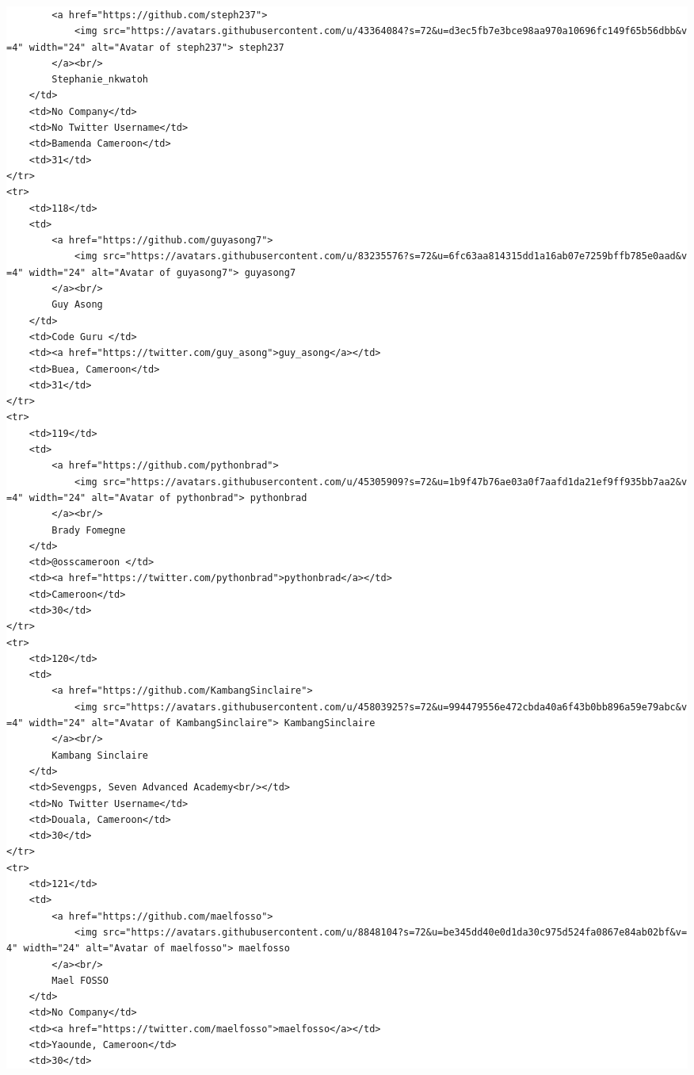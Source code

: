 			<a href="https://github.com/steph237">
				<img src="https://avatars.githubusercontent.com/u/43364084?s=72&u=d3ec5fb7e3bce98aa970a10696fc149f65b56dbb&v=4" width="24" alt="Avatar of steph237"> steph237
			</a><br/>
			Stephanie_nkwatoh
		</td>
		<td>No Company</td>
		<td>No Twitter Username</td>
		<td>Bamenda Cameroon</td>
		<td>31</td>
	</tr>
	<tr>
		<td>118</td>
		<td>
			<a href="https://github.com/guyasong7">
				<img src="https://avatars.githubusercontent.com/u/83235576?s=72&u=6fc63aa814315dd1a16ab07e7259bffb785e0aad&v=4" width="24" alt="Avatar of guyasong7"> guyasong7
			</a><br/>
			Guy Asong
		</td>
		<td>Code Guru </td>
		<td><a href="https://twitter.com/guy_asong">guy_asong</a></td>
		<td>Buea, Cameroon</td>
		<td>31</td>
	</tr>
	<tr>
		<td>119</td>
		<td>
			<a href="https://github.com/pythonbrad">
				<img src="https://avatars.githubusercontent.com/u/45305909?s=72&u=1b9f47b76ae03a0f7aafd1da21ef9ff935bb7aa2&v=4" width="24" alt="Avatar of pythonbrad"> pythonbrad
			</a><br/>
			Brady Fomegne
		</td>
		<td>@osscameroon </td>
		<td><a href="https://twitter.com/pythonbrad">pythonbrad</a></td>
		<td>Cameroon</td>
		<td>30</td>
	</tr>
	<tr>
		<td>120</td>
		<td>
			<a href="https://github.com/KambangSinclaire">
				<img src="https://avatars.githubusercontent.com/u/45803925?s=72&u=994479556e472cbda40a6f43b0bb896a59e79abc&v=4" width="24" alt="Avatar of KambangSinclaire"> KambangSinclaire
			</a><br/>
			Kambang Sinclaire
		</td>
		<td>Sevengps, Seven Advanced Academy<br/></td>
		<td>No Twitter Username</td>
		<td>Douala, Cameroon</td>
		<td>30</td>
	</tr>
	<tr>
		<td>121</td>
		<td>
			<a href="https://github.com/maelfosso">
				<img src="https://avatars.githubusercontent.com/u/8848104?s=72&u=be345dd40e0d1da30c975d524fa0867e84ab02bf&v=4" width="24" alt="Avatar of maelfosso"> maelfosso
			</a><br/>
			Mael FOSSO
		</td>
		<td>No Company</td>
		<td><a href="https://twitter.com/maelfosso">maelfosso</a></td>
		<td>Yaounde, Cameroon</td>
		<td>30</td>